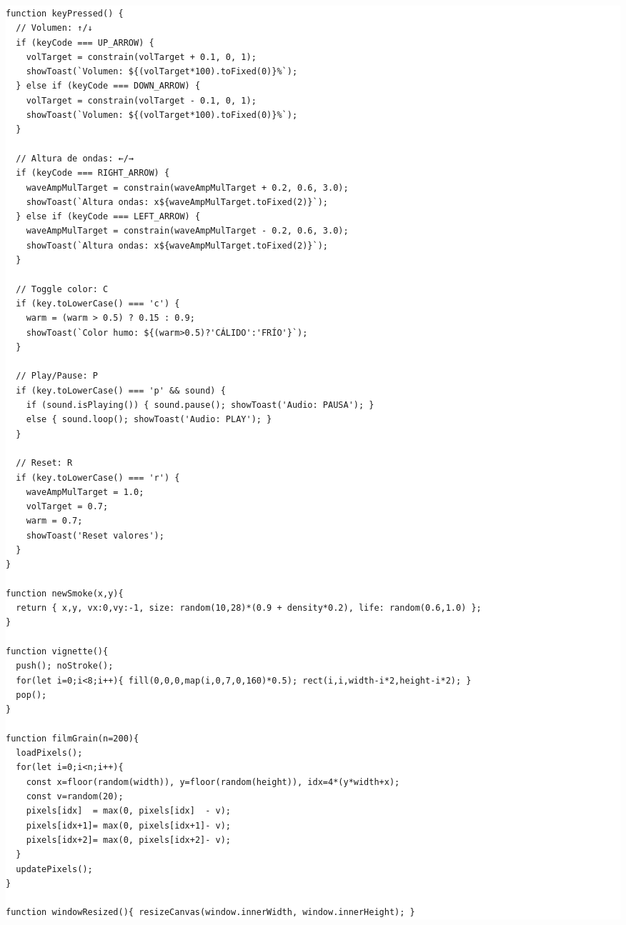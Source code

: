 ````
function keyPressed() {
  // Volumen: ↑/↓
  if (keyCode === UP_ARROW) {
    volTarget = constrain(volTarget + 0.1, 0, 1);
    showToast(`Volumen: ${(volTarget*100).toFixed(0)}%`);
  } else if (keyCode === DOWN_ARROW) {
    volTarget = constrain(volTarget - 0.1, 0, 1);
    showToast(`Volumen: ${(volTarget*100).toFixed(0)}%`);
  }

  // Altura de ondas: ←/→
  if (keyCode === RIGHT_ARROW) {
    waveAmpMulTarget = constrain(waveAmpMulTarget + 0.2, 0.6, 3.0);
    showToast(`Altura ondas: x${waveAmpMulTarget.toFixed(2)}`);
  } else if (keyCode === LEFT_ARROW) {
    waveAmpMulTarget = constrain(waveAmpMulTarget - 0.2, 0.6, 3.0);
    showToast(`Altura ondas: x${waveAmpMulTarget.toFixed(2)}`);
  }

  // Toggle color: C
  if (key.toLowerCase() === 'c') {
    warm = (warm > 0.5) ? 0.15 : 0.9;
    showToast(`Color humo: ${(warm>0.5)?'CÁLIDO':'FRÍO'}`);
  }

  // Play/Pause: P
  if (key.toLowerCase() === 'p' && sound) {
    if (sound.isPlaying()) { sound.pause(); showToast('Audio: PAUSA'); }
    else { sound.loop(); showToast('Audio: PLAY'); }
  }

  // Reset: R
  if (key.toLowerCase() === 'r') {
    waveAmpMulTarget = 1.0;
    volTarget = 0.7;
    warm = 0.7;
    showToast('Reset valores');
  }
}

function newSmoke(x,y){
  return { x,y, vx:0,vy:-1, size: random(10,28)*(0.9 + density*0.2), life: random(0.6,1.0) };
}

function vignette(){
  push(); noStroke();
  for(let i=0;i<8;i++){ fill(0,0,0,map(i,0,7,0,160)*0.5); rect(i,i,width-i*2,height-i*2); }
  pop();
}

function filmGrain(n=200){
  loadPixels();
  for(let i=0;i<n;i++){
    const x=floor(random(width)), y=floor(random(height)), idx=4*(y*width+x);
    const v=random(20);
    pixels[idx]  = max(0, pixels[idx]  - v);
    pixels[idx+1]= max(0, pixels[idx+1]- v);
    pixels[idx+2]= max(0, pixels[idx+2]- v);
  }
  updatePixels();
}

function windowResized(){ resizeCanvas(window.innerWidth, window.innerHeight); }
````